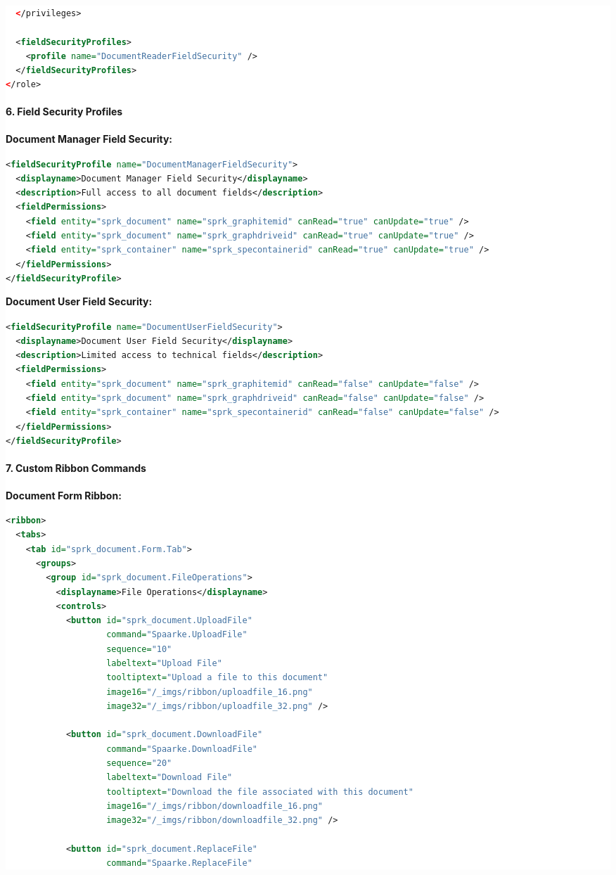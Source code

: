 ```xml
  </privileges>

  <fieldSecurityProfiles>
    <profile name="DocumentReaderFieldSecurity" />
  </fieldSecurityProfiles>
</role>
```

#### **6. Field Security Profiles**

**Document Manager Field Security:**
```xml
<fieldSecurityProfile name="DocumentManagerFieldSecurity">
  <displayname>Document Manager Field Security</displayname>
  <description>Full access to all document fields</description>
  <fieldPermissions>
    <field entity="sprk_document" name="sprk_graphitemid" canRead="true" canUpdate="true" />
    <field entity="sprk_document" name="sprk_graphdriveid" canRead="true" canUpdate="true" />
    <field entity="sprk_container" name="sprk_specontainerid" canRead="true" canUpdate="true" />
  </fieldPermissions>
</fieldSecurityProfile>
```

**Document User Field Security:**
```xml
<fieldSecurityProfile name="DocumentUserFieldSecurity">
  <displayname>Document User Field Security</displayname>
  <description>Limited access to technical fields</description>
  <fieldPermissions>
    <field entity="sprk_document" name="sprk_graphitemid" canRead="false" canUpdate="false" />
    <field entity="sprk_document" name="sprk_graphdriveid" canRead="false" canUpdate="false" />
    <field entity="sprk_container" name="sprk_specontainerid" canRead="false" canUpdate="false" />
  </fieldPermissions>
</fieldSecurityProfile>
```

#### **7. Custom Ribbon Commands**

**Document Form Ribbon:**
```xml
<ribbon>
  <tabs>
    <tab id="sprk_document.Form.Tab">
      <groups>
        <group id="sprk_document.FileOperations">
          <displayname>File Operations</displayname>
          <controls>
            <button id="sprk_document.UploadFile"
                    command="Spaarke.UploadFile"
                    sequence="10"
                    labeltext="Upload File"
                    tooltiptext="Upload a file to this document"
                    image16="/_imgs/ribbon/uploadfile_16.png"
                    image32="/_imgs/ribbon/uploadfile_32.png" />

            <button id="sprk_document.DownloadFile"
                    command="Spaarke.DownloadFile"
                    sequence="20"
                    labeltext="Download File"
                    tooltiptext="Download the file associated with this document"
                    image16="/_imgs/ribbon/downloadfile_16.png"
                    image32="/_imgs/ribbon/downloadfile_32.png" />

            <button id="sprk_document.ReplaceFile"
                    command="Spaarke.ReplaceFile"
```